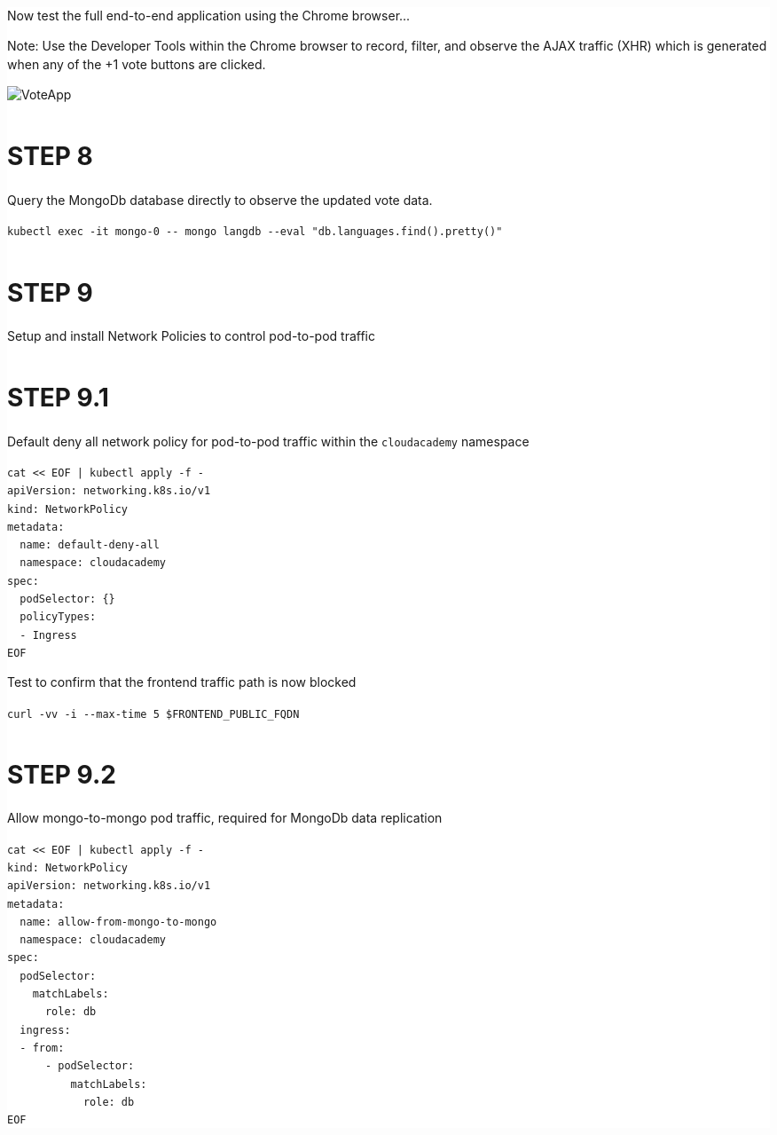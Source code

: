 Now test the full end-to-end application using the Chrome browser...

Note: Use the Developer Tools within the Chrome browser to record, filter, and observe the AJAX traffic (XHR) which is generated when any of the +1 vote buttons are clicked.

![VoteApp](./doc/voteapp.png)

# STEP 8

Query the MongoDb database directly to observe the updated vote data.

```
kubectl exec -it mongo-0 -- mongo langdb --eval "db.languages.find().pretty()"
```

# STEP 9

Setup and install Network Policies to control pod-to-pod traffic

# STEP 9.1

Default deny all network policy for pod-to-pod traffic within the ```cloudacademy``` namespace

```
cat << EOF | kubectl apply -f -
apiVersion: networking.k8s.io/v1
kind: NetworkPolicy
metadata:
  name: default-deny-all
  namespace: cloudacademy
spec:
  podSelector: {}
  policyTypes:
  - Ingress
EOF
```

Test to confirm that the frontend traffic path is now blocked

```
curl -vv -i --max-time 5 $FRONTEND_PUBLIC_FQDN
```

# STEP 9.2

Allow mongo-to-mongo pod traffic, required for MongoDb data replication

```
cat << EOF | kubectl apply -f -
kind: NetworkPolicy
apiVersion: networking.k8s.io/v1
metadata:
  name: allow-from-mongo-to-mongo
  namespace: cloudacademy
spec:
  podSelector:
    matchLabels:
      role: db
  ingress:
  - from:
      - podSelector:
          matchLabels:
            role: db
EOF
```